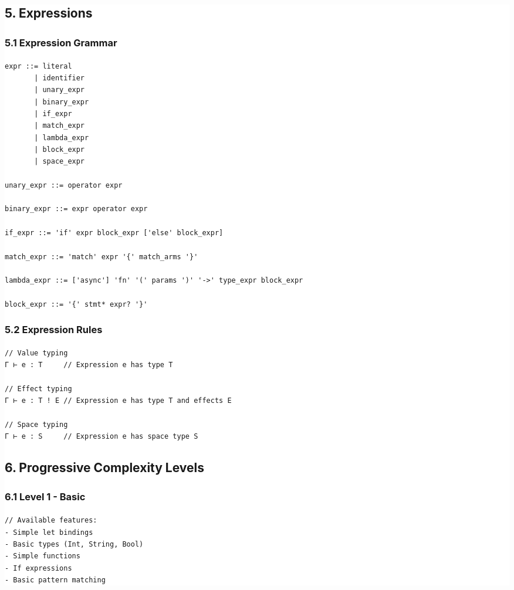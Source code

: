 ## 5. Expressions

### 5.1 Expression Grammar
```ebnf
expr ::= literal
       | identifier
       | unary_expr
       | binary_expr
       | if_expr
       | match_expr
       | lambda_expr
       | block_expr
       | space_expr

unary_expr ::= operator expr

binary_expr ::= expr operator expr

if_expr ::= 'if' expr block_expr ['else' block_expr]

match_expr ::= 'match' expr '{' match_arms '}'

lambda_expr ::= ['async'] 'fn' '(' params ')' '->' type_expr block_expr

block_expr ::= '{' stmt* expr? '}'
```

### 5.2 Expression Rules
```cascade
// Value typing
Γ ⊢ e : T     // Expression e has type T

// Effect typing
Γ ⊢ e : T ! E // Expression e has type T and effects E

// Space typing
Γ ⊢ e : S     // Expression e has space type S
```

## 6. Progressive Complexity Levels

### 6.1 Level 1 - Basic
```cascade
// Available features:
- Simple let bindings
- Basic types (Int, String, Bool)
- Simple functions
- If expressions
- Basic pattern matching
```
